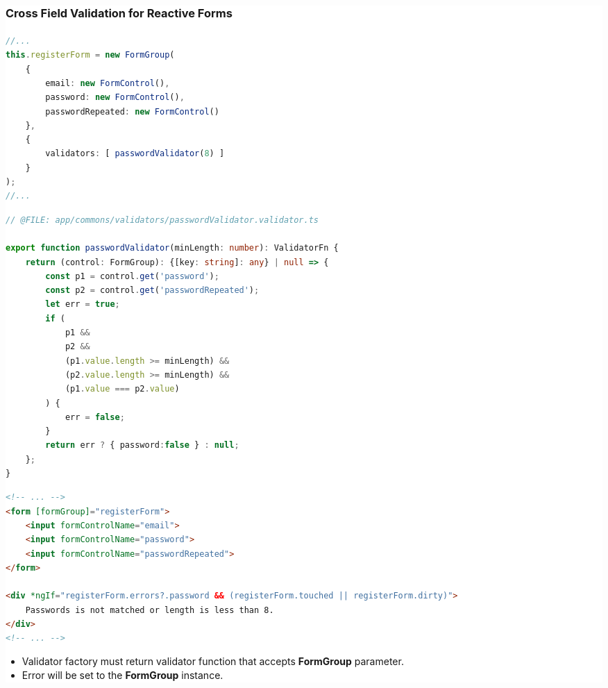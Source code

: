 

### Cross Field Validation for Reactive Forms
```ts
//...
this.registerForm = new FormGroup(
    {
        email: new FormControl(),
        password: new FormControl(),
        passwordRepeated: new FormControl()
    },
    {
        validators: [ passwordValidator(8) ]
    }
);
//...
```
```ts
// @FILE: app/commons/validators/passwordValidator.validator.ts

export function passwordValidator(minLength: number): ValidatorFn {
    return (control: FormGroup): {[key: string]: any} | null => {
        const p1 = control.get('password');
        const p2 = control.get('passwordRepeated');
        let err = true;
        if (
            p1 && 
            p2 && 
            (p1.value.length >= minLength) && 
            (p2.value.length >= minLength) && 
            (p1.value === p2.value)
        ) {
            err = false;
        }
        return err ? { password:false } : null;
    };
}
```
```html
<!-- ... -->
<form [formGroup]="registerForm">
    <input formControlName="email">
    <input formControlName="password">
    <input formControlName="passwordRepeated">
</form>

<div *ngIf="registerForm.errors?.password && (registerForm.touched || registerForm.dirty)">
    Passwords is not matched or length is less than 8.
</div>
<!-- ... -->
```

* Validator factory must return validator function that accepts **FormGroup** parameter.
* Error will be set to the **FormGroup** instance.
